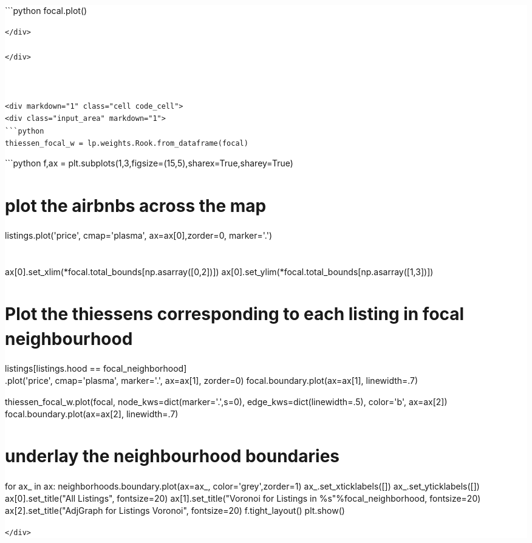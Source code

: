 

<div markdown="1" class="cell code_cell">
<div class="input_area" markdown="1">
```python
focal.plot()

```
</div>

</div>



<div markdown="1" class="cell code_cell">
<div class="input_area" markdown="1">
```python
thiessen_focal_w = lp.weights.Rook.from_dataframe(focal)

```
</div>

</div>



<div markdown="1" class="cell code_cell">
<div class="input_area" markdown="1">
```python
f,ax = plt.subplots(1,3,figsize=(15,5),sharex=True,sharey=True)

# plot the airbnbs across the map

listings.plot('price', cmap='plasma', ax=ax[0],zorder=0, marker='.')
# 
ax[0].set_xlim(*focal.total_bounds[np.asarray([0,2])])
ax[0].set_ylim(*focal.total_bounds[np.asarray([1,3])])
# Plot the thiessens corresponding to each listing in focal neighbourhood
listings[listings.hood == focal_neighborhood]\
        .plot('price', cmap='plasma', marker='.', ax=ax[1], zorder=0)
focal.boundary.plot(ax=ax[1], linewidth=.7)
    
thiessen_focal_w.plot(focal, node_kws=dict(marker='.',s=0), 
                      edge_kws=dict(linewidth=.5), color='b', ax=ax[2])
focal.boundary.plot(ax=ax[2], linewidth=.7)


# underlay the neighbourhood boundaries
for ax_ in ax:
    neighborhoods.boundary.plot(ax=ax_, color='grey',zorder=1)
    ax_.set_xticklabels([])
    ax_.set_yticklabels([])
ax[0].set_title("All Listings", fontsize=20)
ax[1].set_title("Voronoi for Listings in %s"%focal_neighborhood, fontsize=20)
ax[2].set_title("AdjGraph for Listings Voronoi", fontsize=20)
f.tight_layout()
plt.show()

```
</div>
